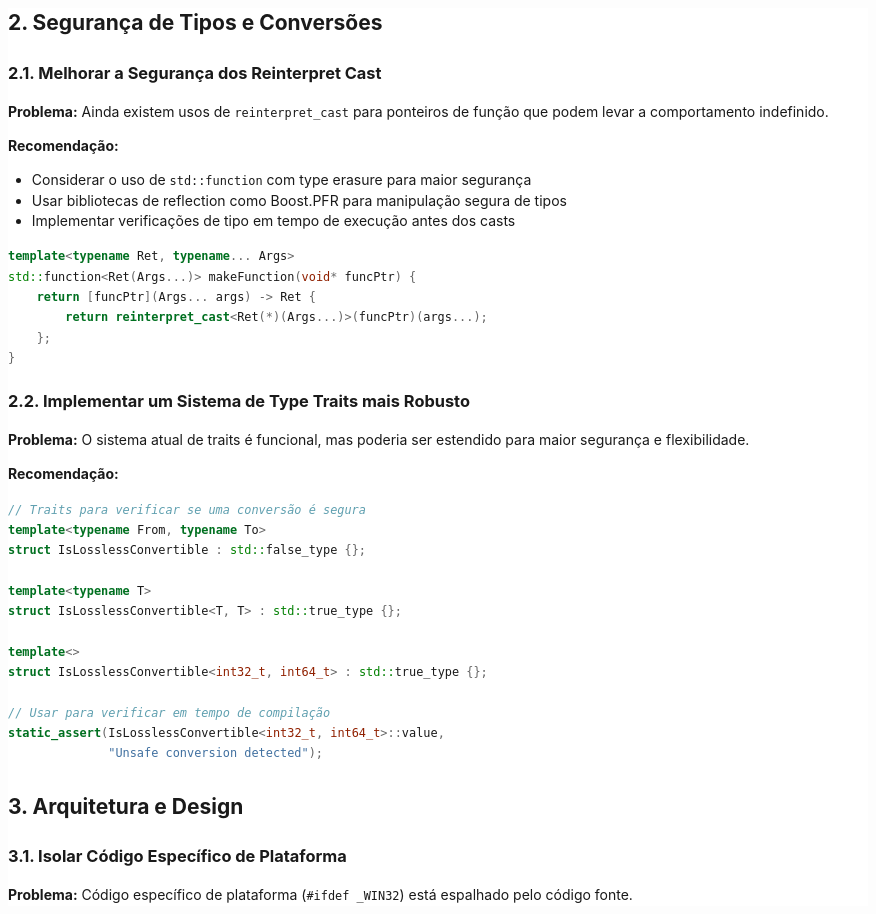 ## 2. Segurança de Tipos e Conversões

### 2.1. Melhorar a Segurança dos Reinterpret Cast

**Problema:**
Ainda existem usos de `reinterpret_cast` para ponteiros de função que podem levar a comportamento indefinido.

**Recomendação:**
- Considerar o uso de `std::function` com type erasure para maior segurança
- Usar bibliotecas de reflection como Boost.PFR para manipulação segura de tipos
- Implementar verificações de tipo em tempo de execução antes dos casts

```cpp
template<typename Ret, typename... Args>
std::function<Ret(Args...)> makeFunction(void* funcPtr) {
    return [funcPtr](Args... args) -> Ret {
        return reinterpret_cast<Ret(*)(Args...)>(funcPtr)(args...);
    };
}
```

### 2.2. Implementar um Sistema de Type Traits mais Robusto

**Problema:**
O sistema atual de traits é funcional, mas poderia ser estendido para maior segurança e flexibilidade.

**Recomendação:**
```cpp
// Traits para verificar se uma conversão é segura
template<typename From, typename To>
struct IsLosslessConvertible : std::false_type {};

template<typename T> 
struct IsLosslessConvertible<T, T> : std::true_type {};

template<> 
struct IsLosslessConvertible<int32_t, int64_t> : std::true_type {};

// Usar para verificar em tempo de compilação
static_assert(IsLosslessConvertible<int32_t, int64_t>::value, 
              "Unsafe conversion detected");
```

## 3. Arquitetura e Design

### 3.1. Isolar Código Específico de Plataforma

**Problema:**
Código específico de plataforma (`#ifdef _WIN32`) está espalhado pelo código fonte.
